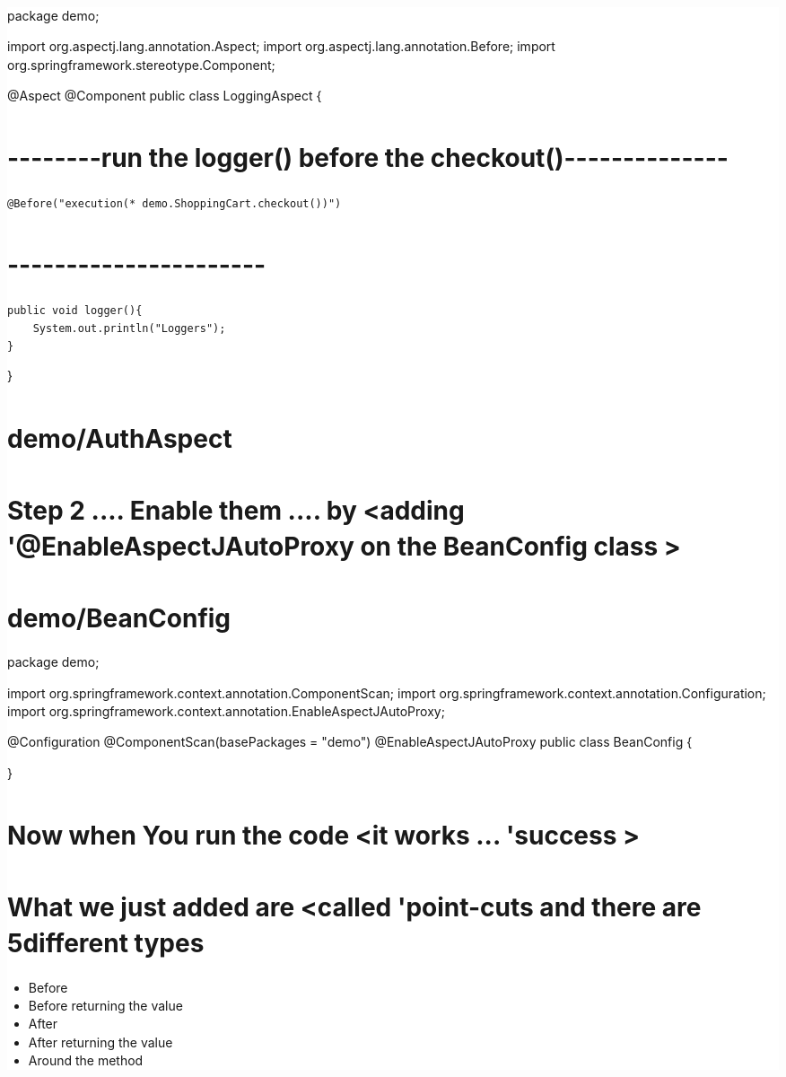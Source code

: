 package demo;

import org.aspectj.lang.annotation.Aspect;
import org.aspectj.lang.annotation.Before;
import org.springframework.stereotype.Component;

@Aspect
@Component
public class LoggingAspect {
# --------run the logger() before the checkout()--------------
    @Before("execution(* demo.ShoppingCart.checkout())")
# ----------------------

    public void logger(){
        System.out.println("Loggers");
    }

}




# demo/AuthAspect


# Step 2 .... Enable them .... by <adding '@EnableAspectJAutoProxy on the BeanConfig class >

# demo/BeanConfig 

package demo;


import org.springframework.context.annotation.ComponentScan;
import org.springframework.context.annotation.Configuration;
import org.springframework.context.annotation.EnableAspectJAutoProxy;

@Configuration
@ComponentScan(basePackages = "demo")
@EnableAspectJAutoProxy
public class BeanConfig {

}




# Now when You run the code <it works ... 'success >

# What we just added are <called 'point-cuts and there are 5different types 
 - Before 
 - Before returning the value
 - After
 - After returning the value 
 - Around the method
